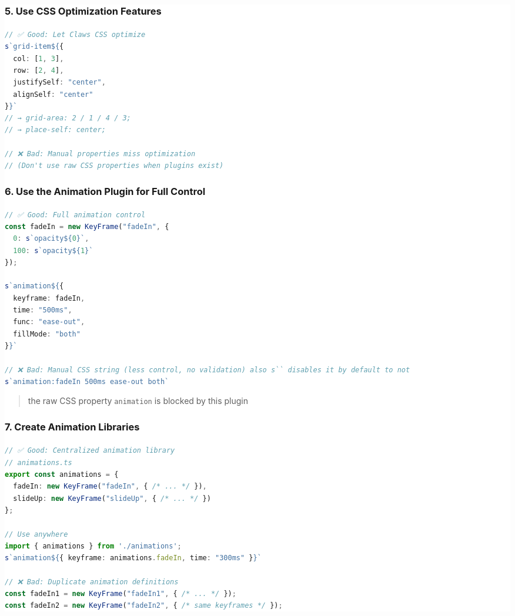 ### 5. Use CSS Optimization Features

```typescript
// ✅ Good: Let Claws CSS optimize
s`grid-item${{ 
  col: [1, 3], 
  row: [2, 4],
  justifySelf: "center",
  alignSelf: "center"
}}`
// → grid-area: 2 / 1 / 4 / 3;
// → place-self: center;

// ❌ Bad: Manual properties miss optimization
// (Don't use raw CSS properties when plugins exist)
```

### 6. Use the Animation Plugin for Full Control

```typescript
// ✅ Good: Full animation control
const fadeIn = new KeyFrame("fadeIn", {
  0: s`opacity${0}`,
  100: s`opacity${1}`
});

s`animation${{
  keyframe: fadeIn,
  time: "500ms",
  func: "ease-out",
  fillMode: "both"
}}`

// ❌ Bad: Manual CSS string (less control, no validation) also s`` disables it by default to not
s`animation:fadeIn 500ms ease-out both`
```

> the raw CSS property `animation` is blocked by this plugin

### 7. Create Animation Libraries

```typescript
// ✅ Good: Centralized animation library
// animations.ts
export const animations = {
  fadeIn: new KeyFrame("fadeIn", { /* ... */ }),
  slideUp: new KeyFrame("slideUp", { /* ... */ })
};

// Use anywhere
import { animations } from './animations';
s`animation${{ keyframe: animations.fadeIn, time: "300ms" }}`

// ❌ Bad: Duplicate animation definitions
const fadeIn1 = new KeyFrame("fadeIn1", { /* ... */ });
const fadeIn2 = new KeyFrame("fadeIn2", { /* same keyframes */ });
```
